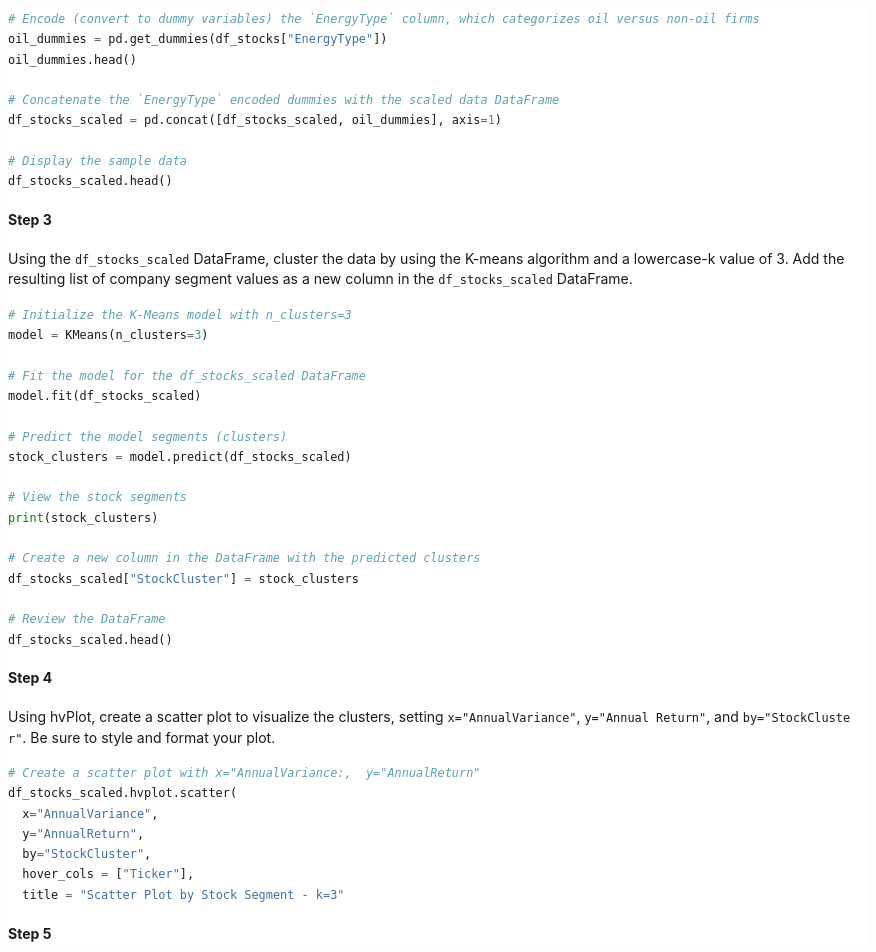 ```python
# Encode (convert to dummy variables) the `EnergyType` column, which categorizes oil versus non-oil firms
oil_dummies = pd.get_dummies(df_stocks["EnergyType"])
oil_dummies.head()

# Concatenate the `EnergyType` encoded dummies with the scaled data DataFrame
df_stocks_scaled = pd.concat([df_stocks_scaled, oil_dummies], axis=1)

# Display the sample data
df_stocks_scaled.head()
```

#### Step 3

Using the `df_stocks_scaled` DataFrame, cluster the data by using the K-means algorithm and a lowercase-k value of 3. Add the resulting list of company segment values as a new column in the `df_stocks_scaled` DataFrame.

```python
# Initialize the K-Means model with n_clusters=3
model = KMeans(n_clusters=3)

# Fit the model for the df_stocks_scaled DataFrame
model.fit(df_stocks_scaled)

# Predict the model segments (clusters)
stock_clusters = model.predict(df_stocks_scaled)

# View the stock segments
print(stock_clusters)

# Create a new column in the DataFrame with the predicted clusters
df_stocks_scaled["StockCluster"] = stock_clusters

# Review the DataFrame
df_stocks_scaled.head()
```

#### Step 4

Using hvPlot, create a scatter plot to visualize the clusters, setting `x="AnnualVariance"`,  `y="Annual Return"`, and `by="StockCluster"`. Be sure to style and format your plot.

```python
# Create a scatter plot with x="AnnualVariance:,  y="AnnualReturn"
df_stocks_scaled.hvplot.scatter(
  x="AnnualVariance",
  y="AnnualReturn",
  by="StockCluster",
  hover_cols = ["Ticker"],
  title = "Scatter Plot by Stock Segment - k=3"
```

#### Step 5
